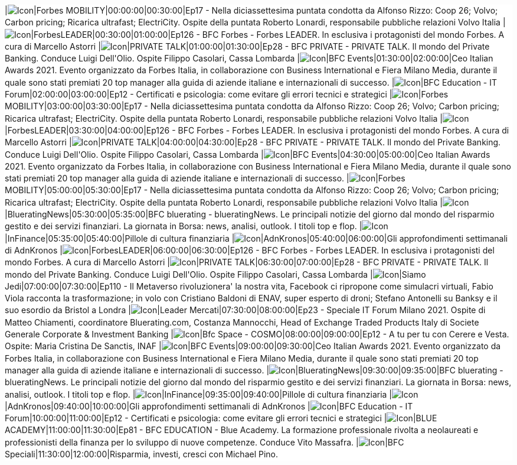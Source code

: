 |![Icon](https://guidatv.sky.it/uuid/news_cover_UUc98KpCK-.png)|Forbes MOBILITY|00:00:00|00:30:00|Ep17 - Nella diciassettesima puntata condotta da Alfonso Rizzo: Coop 26; Volvo; Carbon pricing; Ricarica ultrafast; ElectriCity. Ospite della puntata Roberto Lonardi, responsabile pubbliche relazioni Volvo Italia
|![Icon](https://guidatv.sky.it/uuid/news_cover_UUc98KpCK-.png)|ForbesLEADER|00:30:00|01:00:00|Ep126 - BFC Forbes - Forbes LEADER. In esclusiva i protagonisti del mondo Forbes. A cura di Marcello Astorri
|![Icon](https://guidatv.sky.it/uuid/news_cover_UUc98KpCK-.png)|PRIVATE TALK|01:00:00|01:30:00|Ep28 - BFC PRIVATE - PRIVATE TALK. Il mondo del Private Banking. Conduce Luigi Dell&#039;Olio. Ospite Filippo Casolari, Cassa Lombarda
|![Icon](https://guidatv.sky.it/uuid/news_cover_UUc98KpCK-.png)|BFC Events|01:30:00|02:00:00|Ceo Italian Awards 2021. Evento organizzato da Forbes Italia, in collaborazione con Business International e Fiera Milano Media, durante il quale sono stati premiati 20 top manager alla guida di aziende italiane e internazionali di successo.
|![Icon](https://guidatv.sky.it/uuid/news_cover_UUc98KpCK-.png)|BFC Education - IT Forum|02:00:00|03:00:00|Ep12 - Certificati e psicologia: come evitare gli errori tecnici e strategici
|![Icon](https://guidatv.sky.it/uuid/news_cover_UUc98KpCK-.png)|Forbes MOBILITY|03:00:00|03:30:00|Ep17 - Nella diciassettesima puntata condotta da Alfonso Rizzo: Coop 26; Volvo; Carbon pricing; Ricarica ultrafast; ElectriCity. Ospite della puntata Roberto Lonardi, responsabile pubbliche relazioni Volvo Italia
|![Icon](https://guidatv.sky.it/uuid/news_cover_UUc98KpCK-.png)|ForbesLEADER|03:30:00|04:00:00|Ep126 - BFC Forbes - Forbes LEADER. In esclusiva i protagonisti del mondo Forbes. A cura di Marcello Astorri
|![Icon](https://guidatv.sky.it/uuid/news_cover_UUc98KpCK-.png)|PRIVATE TALK|04:00:00|04:30:00|Ep28 - BFC PRIVATE - PRIVATE TALK. Il mondo del Private Banking. Conduce Luigi Dell&#039;Olio. Ospite Filippo Casolari, Cassa Lombarda
|![Icon](https://guidatv.sky.it/uuid/news_cover_UUc98KpCK-.png)|BFC Events|04:30:00|05:00:00|Ceo Italian Awards 2021. Evento organizzato da Forbes Italia, in collaborazione con Business International e Fiera Milano Media, durante il quale sono stati premiati 20 top manager alla guida di aziende italiane e internazionali di successo.
|![Icon](https://guidatv.sky.it/uuid/news_cover_UUc98KpCK-.png)|Forbes MOBILITY|05:00:00|05:30:00|Ep17 - Nella diciassettesima puntata condotta da Alfonso Rizzo: Coop 26; Volvo; Carbon pricing; Ricarica ultrafast; ElectriCity. Ospite della puntata Roberto Lonardi, responsabile pubbliche relazioni Volvo Italia
|![Icon](https://guidatv.sky.it/uuid/news_cover_UUc98KpCK-.png)|BlueratingNews|05:30:00|05:35:00|BFC bluerating - blueratingNews. Le principali notizie del giorno dal mondo del risparmio gestito e dei servizi finanziari. La giornata in Borsa: news, analisi, outlook. I titoli top e flop.
|![Icon](https://guidatv.sky.it/uuid/news_cover_UUc98KpCK-.png)|InFinance|05:35:00|05:40:00|Pillole di cultura finanziaria
|![Icon](https://guidatv.sky.it/uuid/news_cover_UUc98KpCK-.png)|AdnKronos|05:40:00|06:00:00|Gli approfondimenti settimanali di AdnKronos
|![Icon](https://guidatv.sky.it/uuid/news_cover_UUc98KpCK-.png)|ForbesLEADER|06:00:00|06:30:00|Ep126 - BFC Forbes - Forbes LEADER. In esclusiva i protagonisti del mondo Forbes. A cura di Marcello Astorri
|![Icon](https://guidatv.sky.it/uuid/news_cover_UUc98KpCK-.png)|PRIVATE TALK|06:30:00|07:00:00|Ep28 - BFC PRIVATE - PRIVATE TALK. Il mondo del Private Banking. Conduce Luigi Dell&#039;Olio. Ospite Filippo Casolari, Cassa Lombarda
|![Icon](https://guidatv.sky.it/uuid/news_cover_UUc98KpCK-.png)|Siamo Jedi|07:00:00|07:30:00|Ep110 - Il Metaverso rivoluzionera&#039; la nostra vita, Facebook ci ripropone come simulacri virtuali, Fabio Viola racconta la trasformazione; in volo con Cristiano Baldoni di ENAV, super esperto di droni; Stefano Antonelli su Banksy e il suo esordio da Bristol a Londra
|![Icon](https://guidatv.sky.it/uuid/news_cover_UUc98KpCK-.png)|Leader Mercati|07:30:00|08:00:00|Ep23 - Speciale IT Forum Milano 2021. Ospite di Matteo Chiamenti, coordinatore Bluerating.com, Costanza Mannocchi, Head of Exchange Traded Products Italy di Societe Generale Corporate &amp; Investment Banking
|![Icon](https://guidatv.sky.it/uuid/news_cover_UUc98KpCK-.png)|Bfc Space - COSMO|08:00:00|09:00:00|Ep12 - A tu per tu con Cerere e Vesta. Ospite: Maria Cristina De Sanctis, INAF
|![Icon](https://guidatv.sky.it/uuid/news_cover_UUc98KpCK-.png)|BFC Events|09:00:00|09:30:00|Ceo Italian Awards 2021. Evento organizzato da Forbes Italia, in collaborazione con Business International e Fiera Milano Media, durante il quale sono stati premiati 20 top manager alla guida di aziende italiane e internazionali di successo.
|![Icon](https://guidatv.sky.it/uuid/news_cover_UUc98KpCK-.png)|BlueratingNews|09:30:00|09:35:00|BFC bluerating - blueratingNews. Le principali notizie del giorno dal mondo del risparmio gestito e dei servizi finanziari. La giornata in Borsa: news, analisi, outlook. I titoli top e flop.
|![Icon](https://guidatv.sky.it/uuid/news_cover_UUc98KpCK-.png)|InFinance|09:35:00|09:40:00|Pillole di cultura finanziaria
|![Icon](https://guidatv.sky.it/uuid/news_cover_UUc98KpCK-.png)|AdnKronos|09:40:00|10:00:00|Gli approfondimenti settimanali di AdnKronos
|![Icon](https://guidatv.sky.it/uuid/news_cover_UUc98KpCK-.png)|BFC Education - IT Forum|10:00:00|11:00:00|Ep12 - Certificati e psicologia: come evitare gli errori tecnici e strategici
|![Icon](https://guidatv.sky.it/uuid/news_cover_UUc98KpCK-.png)|BLUE ACADEMY|11:00:00|11:30:00|Ep81 - BFC EDUCATION - Blue Academy. La formazione professionale rivolta a neolaureati e professionisti della finanza per lo sviluppo di nuove competenze. Conduce Vito Massafra.
|![Icon](https://guidatv.sky.it/uuid/news_cover_UUc98KpCK-.png)|BFC Speciali|11:30:00|12:00:00|Risparmia, investi, cresci con Michael Pino.